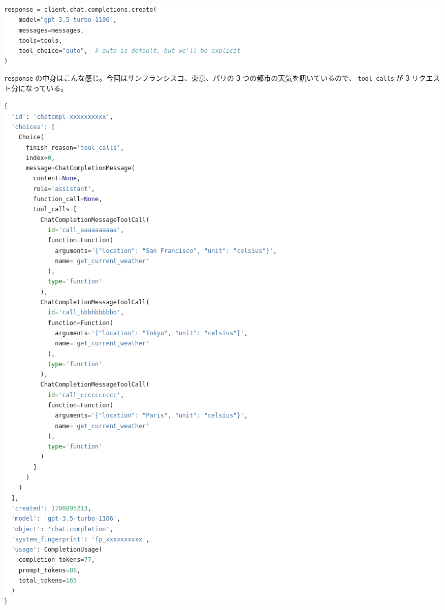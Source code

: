 ```python
response = client.chat.completions.create(
    model="gpt-3.5-turbo-1106",
    messages=messages,
    tools=tools,
    tool_choice="auto",  # auto is default, but we'll be explicit
)
```

`response` の中身はこんな感じ。今回はサンフランシスコ、東京、パリの 3 つの都市の天気を訊いているので、 `tool_calls` が 3 リクエスト分になっている。

```python
{
  'id': 'chatcmpl-xxxxxxxxxx',
  'choices': [
    Choice(
      finish_reason='tool_calls',
      index=0,
      message=ChatCompletionMessage(
        content=None,
        role='assistant',
        function_call=None,
        tool_calls=[
          ChatCompletionMessageToolCall(
            id='call_aaaaaaaaaa',
            function=Function(
              arguments='{"location": "San Francisco", "unit": "celsius"}',
              name='get_current_weather'
            ),
            type='function'
          ),
          ChatCompletionMessageToolCall(
            id='call_bbbbbbbbbb',
            function=Function(
              arguments='{"location": "Tokyo", "unit": "celsius"}',
              name='get_current_weather'
            ),
            type='function'
          ),
          ChatCompletionMessageToolCall(
            id='call_cccccccccc',
            function=Function(
              arguments='{"location": "Paris", "unit": "celsius"}',
              name='get_current_weather'
            ),
            type='function'
          )
        ]
      )
    )
  ],
  'created': 1700895213,
  'model': 'gpt-3.5-turbo-1106',
  'object': 'chat.completion',
  'system_fingerprint': 'fp_xxxxxxxxxx',
  'usage': CompletionUsage(
    completion_tokens=77,
    prompt_tokens=88,
    total_tokens=165
  )
}
```
